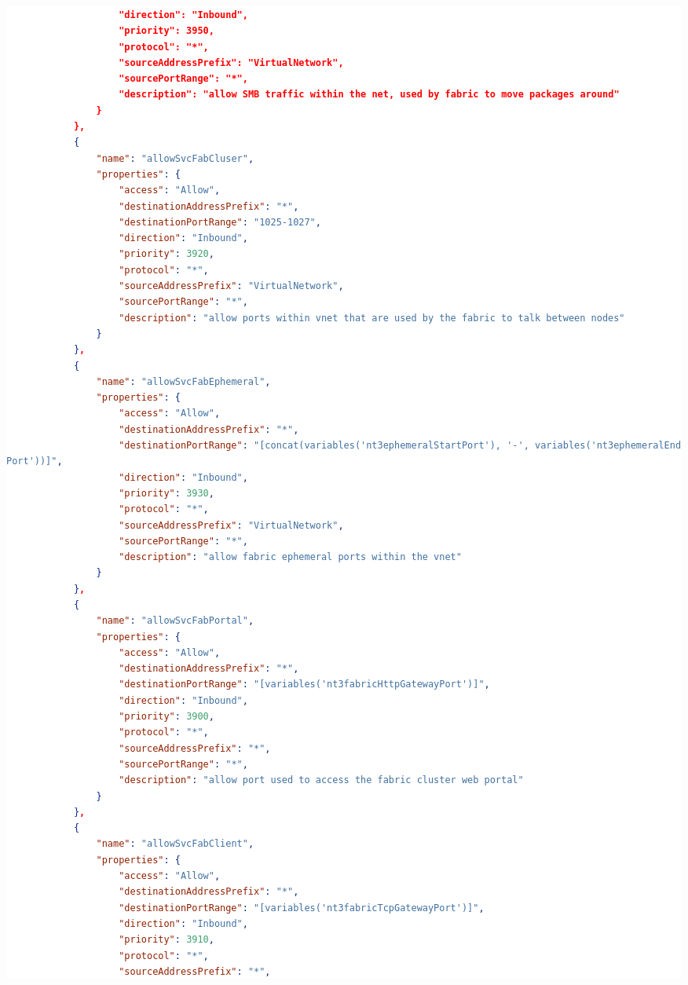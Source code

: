 ```json
                    "direction": "Inbound",
                    "priority": 3950,
                    "protocol": "*",
                    "sourceAddressPrefix": "VirtualNetwork",
                    "sourcePortRange": "*",
                    "description": "allow SMB traffic within the net, used by fabric to move packages around"
                }
            },
            {
                "name": "allowSvcFabCluser",
                "properties": {
                    "access": "Allow",
                    "destinationAddressPrefix": "*",
                    "destinationPortRange": "1025-1027",
                    "direction": "Inbound",
                    "priority": 3920,
                    "protocol": "*",
                    "sourceAddressPrefix": "VirtualNetwork",
                    "sourcePortRange": "*",
                    "description": "allow ports within vnet that are used by the fabric to talk between nodes"
                }
            },
            {
                "name": "allowSvcFabEphemeral",
                "properties": {
                    "access": "Allow",
                    "destinationAddressPrefix": "*",
                    "destinationPortRange": "[concat(variables('nt3ephemeralStartPort'), '-', variables('nt3ephemeralEndPort'))]",
                    "direction": "Inbound",
                    "priority": 3930,
                    "protocol": "*",
                    "sourceAddressPrefix": "VirtualNetwork",
                    "sourcePortRange": "*",
                    "description": "allow fabric ephemeral ports within the vnet"
                }
            },
            {
                "name": "allowSvcFabPortal",
                "properties": {
                    "access": "Allow",
                    "destinationAddressPrefix": "*",
                    "destinationPortRange": "[variables('nt3fabricHttpGatewayPort')]",
                    "direction": "Inbound",
                    "priority": 3900,
                    "protocol": "*",
                    "sourceAddressPrefix": "*",
                    "sourcePortRange": "*",
                    "description": "allow port used to access the fabric cluster web portal"
                }
            },
            {
                "name": "allowSvcFabClient",
                "properties": {
                    "access": "Allow",
                    "destinationAddressPrefix": "*",
                    "destinationPortRange": "[variables('nt3fabricTcpGatewayPort')]",
                    "direction": "Inbound",
                    "priority": 3910,
                    "protocol": "*",
                    "sourceAddressPrefix": "*",
```

[durability]: service-fabric-cluster-capacity.md#the-durability-characteristics-of-the-cluster
[reliability]: service-fabric-cluster-capacity.md#the-reliability-characteristics-of-the-cluster